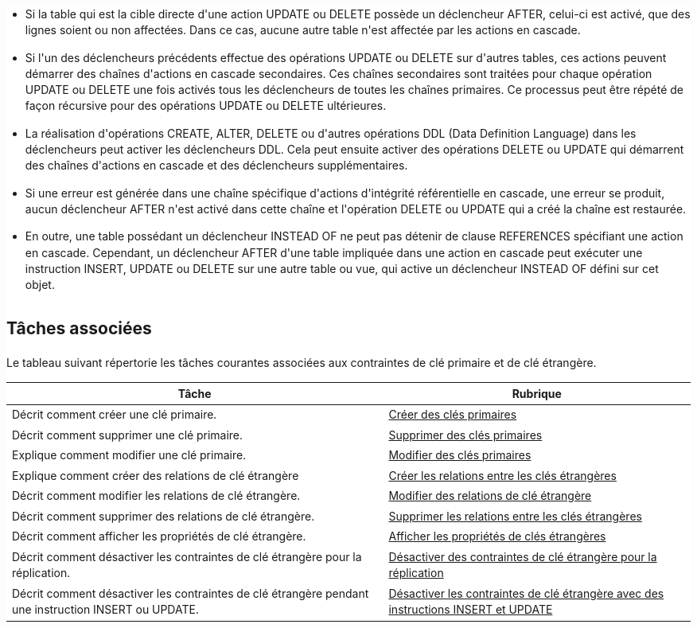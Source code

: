 -   Si la table qui est la cible directe d'une action UPDATE ou DELETE possède un déclencheur AFTER, celui-ci est activé, que des lignes soient ou non affectées. Dans ce cas, aucune autre table n'est affectée par les actions en cascade.  
  
-   Si l'un des déclencheurs précédents effectue des opérations UPDATE ou DELETE sur d'autres tables, ces actions peuvent démarrer des chaînes d'actions en cascade secondaires. Ces chaînes secondaires sont traitées pour chaque opération UPDATE ou DELETE une fois activés tous les déclencheurs de toutes les chaînes primaires. Ce processus peut être répété de façon récursive pour des opérations UPDATE ou DELETE ultérieures.  
  
-   La réalisation d'opérations CREATE, ALTER, DELETE ou d'autres opérations DDL (Data Definition Language) dans les déclencheurs peut activer les déclencheurs DDL. Cela peut ensuite activer des opérations DELETE ou UPDATE qui démarrent des chaînes d'actions en cascade et des déclencheurs supplémentaires.  
  
-   Si une erreur est générée dans une chaîne spécifique d'actions d'intégrité référentielle en cascade, une erreur se produit, aucun déclencheur AFTER n'est activé dans cette chaîne et l'opération DELETE ou UPDATE qui a créé la chaîne est restaurée.  
  
-   En outre, une table possédant un déclencheur INSTEAD OF ne peut pas détenir de clause REFERENCES spécifiant une action en cascade. Cependant, un déclencheur AFTER d'une table impliquée dans une action en cascade peut exécuter une instruction INSERT, UPDATE ou DELETE sur une autre table ou vue, qui active un déclencheur INSTEAD OF défini sur cet objet.  
  
##  <a name="related-tasks"></a><a name="Tasks"></a> Tâches associées  
 Le tableau suivant répertorie les tâches courantes associées aux contraintes de clé primaire et de clé étrangère.  
  
|Tâche|Rubrique|  
|----------|-----------|  
|Décrit comment créer une clé primaire.|[Créer des clés primaires](../../relational-databases/tables/create-primary-keys.md)|  
|Décrit comment supprimer une clé primaire.|[Supprimer des clés primaires](../../relational-databases/tables/delete-primary-keys.md)|  
|Explique comment modifier une clé primaire.|[Modifier des clés primaires](../../relational-databases/tables/modify-primary-keys.md)|  
|Explique comment créer des relations de clé étrangère|[Créer les relations entre les clés étrangères](../../relational-databases/tables/create-foreign-key-relationships.md)|  
|Décrit comment modifier les relations de clé étrangère.|[Modifier des relations de clé étrangère](../../relational-databases/tables/modify-foreign-key-relationships.md)|  
|Décrit comment supprimer des relations de clé étrangère.|[Supprimer les relations entre les clés étrangères](../../relational-databases/tables/delete-foreign-key-relationships.md)|  
|Décrit comment afficher les propriétés de clé étrangère.|[Afficher les propriétés de clés étrangères](../../relational-databases/tables/view-foreign-key-properties.md)|  
|Décrit comment désactiver les contraintes de clé étrangère pour la réplication.|[Désactiver des contraintes de clé étrangère pour la réplication](../../relational-databases/tables/disable-foreign-key-constraints-for-replication.md)|  
|Décrit comment désactiver les contraintes de clé étrangère pendant une instruction INSERT ou UPDATE.|[Désactiver les contraintes de clé étrangère avec des instructions INSERT et UPDATE](../../relational-databases/tables/disable-foreign-key-constraints-with-insert-and-update-statements.md)|  
  
  

